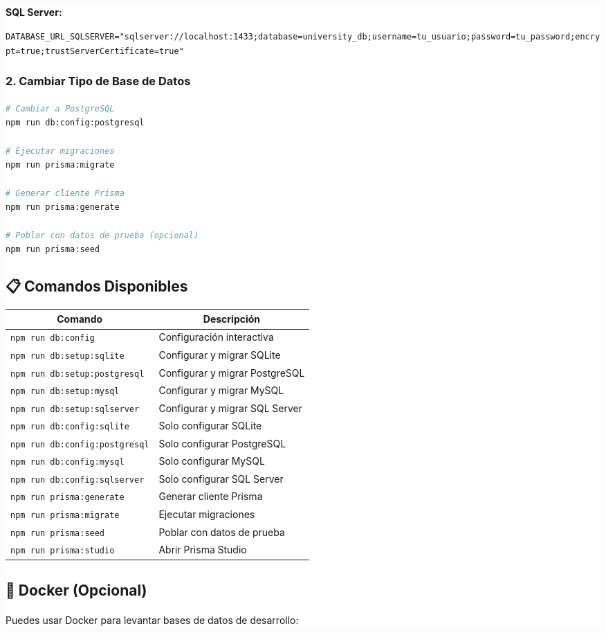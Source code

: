 **SQL Server:**
```env
DATABASE_URL_SQLSERVER="sqlserver://localhost:1433;database=university_db;username=tu_usuario;password=tu_password;encrypt=true;trustServerCertificate=true"
```

### 2. Cambiar Tipo de Base de Datos

```bash
# Cambiar a PostgreSQL
npm run db:config:postgresql

# Ejecutar migraciones
npm run prisma:migrate

# Generar cliente Prisma
npm run prisma:generate

# Poblar con datos de prueba (opcional)
npm run prisma:seed
```

## 📋 Comandos Disponibles

| Comando | Descripción |
|---------|-------------|
| `npm run db:config` | Configuración interactiva |
| `npm run db:setup:sqlite` | Configurar y migrar SQLite |
| `npm run db:setup:postgresql` | Configurar y migrar PostgreSQL |
| `npm run db:setup:mysql` | Configurar y migrar MySQL |
| `npm run db:setup:sqlserver` | Configurar y migrar SQL Server |
| `npm run db:config:sqlite` | Solo configurar SQLite |
| `npm run db:config:postgresql` | Solo configurar PostgreSQL |
| `npm run db:config:mysql` | Solo configurar MySQL |
| `npm run db:config:sqlserver` | Solo configurar SQL Server |
| `npm run prisma:generate` | Generar cliente Prisma |
| `npm run prisma:migrate` | Ejecutar migraciones |
| `npm run prisma:seed` | Poblar con datos de prueba |
| `npm run prisma:studio` | Abrir Prisma Studio |

## 🐳 Docker (Opcional)

Puedes usar Docker para levantar bases de datos de desarrollo:
